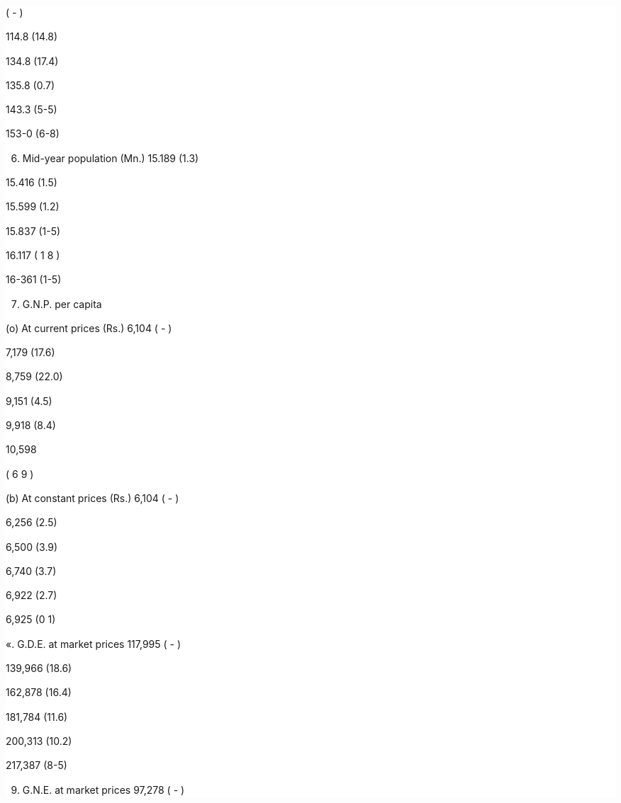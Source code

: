 ( - )

114.8 (14.8)

134.8 (17.4)

135.8 (0.7)

143.3 (5-5)

153-0 (6-8)

6. Mid-year population (Mn.) 15.189 (1.3)

15.416 (1.5)

15.599 (1.2)

15.837 (1-5)

16.117 ( 1 8 )

16-361 (1-5)

7. G.N.P. per capita

(o) At current prices (Rs.) 6,104 ( - )

7,179 (17.6)

8,759 (22.0)

9,151 (4.5)

9,918 (8.4)

10,598

( 6 9 )

(b) At constant prices (Rs.) 6,104 ( - )

6,256 (2.5)

6,500 (3.9)

6,740 (3.7)

6,922 (2.7)

6,925 (0 1)

«. G.D.E. at market prices 117,995 ( - )

139,966 (18.6)

162,878 (16.4)

181,784 (11.6)

200,313 (10.2)

217,387 (8-5)

9. G.N.E. at market prices 97,278 ( - )
